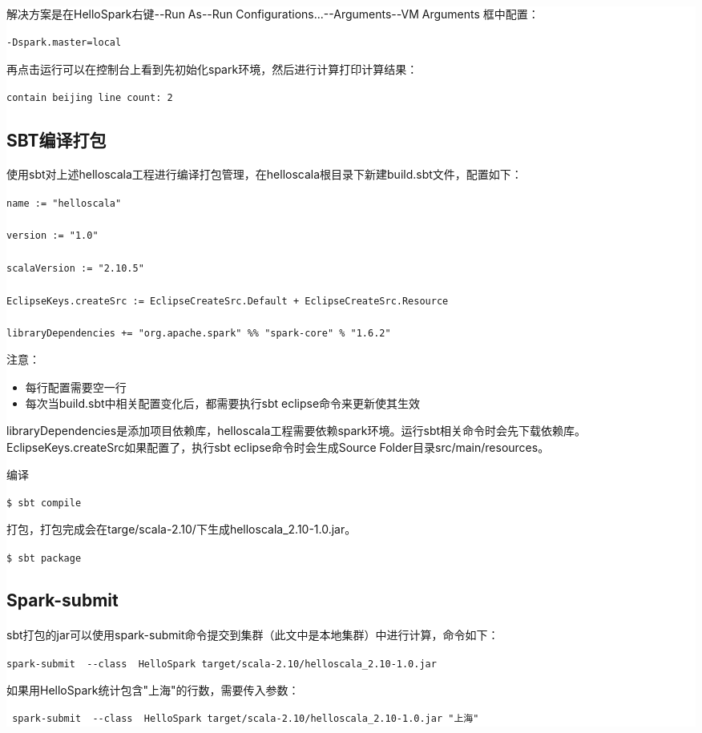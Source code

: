 	
解决方案是在HelloSpark右键--Run As--Run Configurations...--Arguments--VM Arguments 框中配置：

    -Dspark.master=local
    
再点击运行可以在控制台上看到先初始化spark环境，然后进行计算打印计算结果：

    contain beijing line count: 2

## SBT编译打包
使用sbt对上述helloscala工程进行编译打包管理，在helloscala根目录下新建build.sbt文件，配置如下：

    name := "helloscala"  
    
    version := "1.0"  
    
    scalaVersion := "2.10.5"  
    
    EclipseKeys.createSrc := EclipseCreateSrc.Default + EclipseCreateSrc.Resource  
    
    libraryDependencies += "org.apache.spark" %% "spark-core" % "1.6.2"

注意：

*  每行配置需要空一行
*  每次当build.sbt中相关配置变化后，都需要执行sbt eclipse命令来更新使其生效   

libraryDependencies是添加项目依赖库，helloscala工程需要依赖spark环境。运行sbt相关命令时会先下载依赖库。
EclipseKeys.createSrc如果配置了，执行sbt eclipse命令时会生成Source Folder目录src/main/resources。

编译

    $ sbt compile

打包，打包完成会在targe/scala-2.10/下生成helloscala_2.10-1.0.jar。

    $ sbt package

## Spark-submit
sbt打包的jar可以使用spark-submit命令提交到集群（此文中是本地集群）中进行计算，命令如下：

    spark-submit  --class  HelloSpark target/scala-2.10/helloscala_2.10-1.0.jar 
    
如果用HelloSpark统计包含"上海"的行数，需要传入参数：

     spark-submit  --class  HelloSpark target/scala-2.10/helloscala_2.10-1.0.jar "上海"